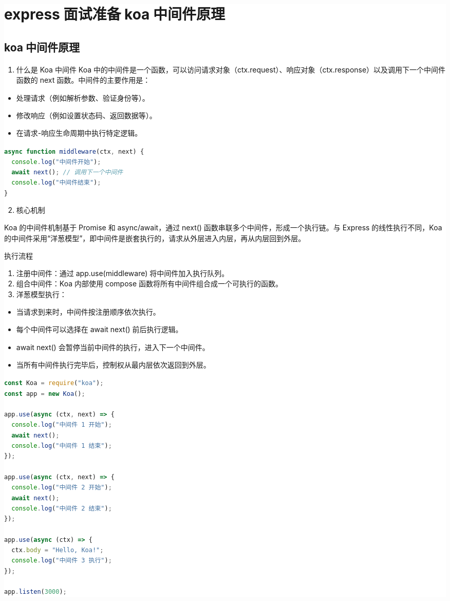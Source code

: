 # express 面试准备 koa 中间件原理

## koa 中间件原理

1. 什么是 Koa 中间件
   Koa 中的中间件是一个函数，可以访问请求对象（ctx.request）、响应对象（ctx.response）以及调用下一个中间件函数的 next 函数。中间件的主要作用是：

- 处理请求（例如解析参数、验证身份等）。

- 修改响应（例如设置状态码、返回数据等）。

- 在请求-响应生命周期中执行特定逻辑。

```js
async function middleware(ctx, next) {
  console.log("中间件开始");
  await next(); // 调用下一个中间件
  console.log("中间件结束");
}
```

2. 核心机制

Koa 的中间件机制基于 Promise 和 async/await，通过 next() 函数串联多个中间件，形成一个执行链。与 Express 的线性执行不同，Koa 的中间件采用“洋葱模型”，即中间件是嵌套执行的，请求从外层进入内层，再从内层回到外层。

执行流程

1. 注册中间件：通过 app.use(middleware) 将中间件加入执行队列。
2. 组合中间件：Koa 内部使用 compose 函数将所有中间件组合成一个可执行的函数。
3. 洋葱模型执行：

- 当请求到来时，中间件按注册顺序依次执行。

- 每个中间件可以选择在 await next() 前后执行逻辑。

- await next() 会暂停当前中间件的执行，进入下一个中间件。

- 当所有中间件执行完毕后，控制权从最内层依次返回到外层。

```js
const Koa = require("koa");
const app = new Koa();

app.use(async (ctx, next) => {
  console.log("中间件 1 开始");
  await next();
  console.log("中间件 1 结束");
});

app.use(async (ctx, next) => {
  console.log("中间件 2 开始");
  await next();
  console.log("中间件 2 结束");
});

app.use(async (ctx) => {
  ctx.body = "Hello, Koa!";
  console.log("中间件 3 执行");
});

app.listen(3000);
```
